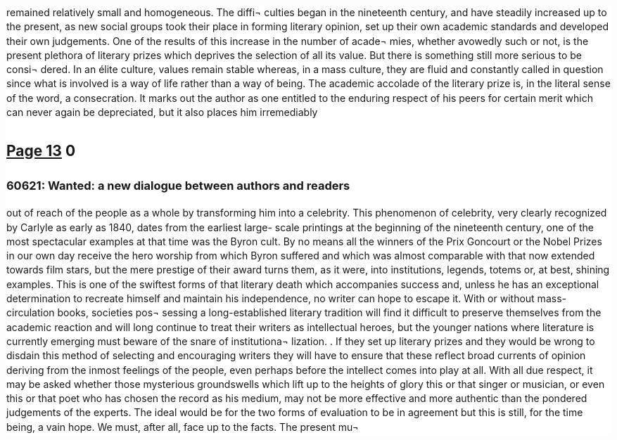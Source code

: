 remained relatively small and homogeneous. The diffi¬
culties began in the nineteenth century, and have steadily
increased up to the present, as new social groups took
their place in forming literary opinion, set up their own
academic standards and developed their own judgements.
One of the results of this increase in the number of acade¬
mies, whether avowedly such or not, is the present plethora
of literary prizes which deprives the selection of all its
value.
But there is something still more serious to be consi¬
dered. In an élite culture, values remain stable whereas,
in a mass culture, they are fluid and constantly called in
question since what is involved is a way of life rather than
a way of being. The academic accolade of the literary
prize is, in the literal sense of the word, a consecration.
It marks out the author as one entitled to the enduring
respect of his peers for certain merit which can never
again be depreciated, but it also places him irremediably

## [Page 13](https://demo.humlab.umu.se/courier/060619engo.pdf#page=13) 0

### 60621: Wanted: a new dialogue between authors and readers

out of reach of the people as a whole by transforming him
into a celebrity.
This phenomenon of celebrity, very clearly recognized
by Carlyle as early as 1840, dates from the earliest large-
scale printings at the beginning of the nineteenth century,
one of the most spectacular examples at that time was
the Byron cult. By no means all the winners of the Prix
Goncourt or the Nobel Prizes in our own day receive
the hero worship from which Byron suffered and which
was almost comparable with that now extended towards
film stars, but the mere prestige of their award turns
them, as it were, into institutions, legends, totems or, at
best, shining examples. This is one of the swiftest forms
of that literary death which accompanies success and,
unless he has an exceptional determination to recreate
himself and maintain his independence, no writer can hope
to escape it.
With or without mass-circulation books, societies pos¬
sessing a long-established literary tradition will find it
difficult to preserve themselves from the academic reaction
and will long continue to treat their writers as intellectual
heroes, but the younger nations where literature is currently
emerging must beware of the snare of institutiona¬
lization. .
If they set up literary prizes and they would be wrong
to disdain this method of selecting and encouraging writers
they will have to ensure that these reflect broad currents
of opinion deriving from the inmost feelings of the people,
even perhaps before the intellect comes into play at all.
With all due respect, it may be asked whether those
mysterious groundswells which lift up to the heights of
glory this or that singer or musician, or even this or that
poet who has chosen the record as his medium, may not
be more effective and more authentic than the pondered
judgements of the experts. The ideal would be for the
two forms of evaluation to be in agreement but this is still,
for the time being, a vain hope.
We must, after all, face up to the facts. The present mu¬